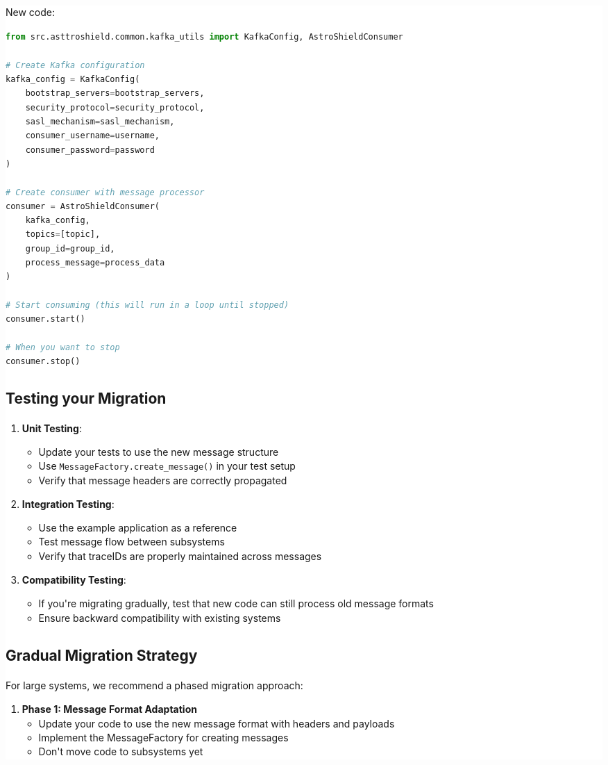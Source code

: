 ```python
```

New code:
```python
from src.asttroshield.common.kafka_utils import KafkaConfig, AstroShieldConsumer

# Create Kafka configuration
kafka_config = KafkaConfig(
    bootstrap_servers=bootstrap_servers,
    security_protocol=security_protocol,
    sasl_mechanism=sasl_mechanism,
    consumer_username=username,
    consumer_password=password
)

# Create consumer with message processor
consumer = AstroShieldConsumer(
    kafka_config,
    topics=[topic],
    group_id=group_id,
    process_message=process_data
)

# Start consuming (this will run in a loop until stopped)
consumer.start()

# When you want to stop
consumer.stop()
```

## Testing your Migration

1. **Unit Testing**:
   - Update your tests to use the new message structure
   - Use `MessageFactory.create_message()` in your test setup
   - Verify that message headers are correctly propagated

2. **Integration Testing**:
   - Use the example application as a reference
   - Test message flow between subsystems
   - Verify that traceIDs are properly maintained across messages

3. **Compatibility Testing**:
   - If you're migrating gradually, test that new code can still process old message formats
   - Ensure backward compatibility with existing systems

## Gradual Migration Strategy

For large systems, we recommend a phased migration approach:

1. **Phase 1: Message Format Adaptation**
   - Update your code to use the new message format with headers and payloads
   - Implement the MessageFactory for creating messages
   - Don't move code to subsystems yet
